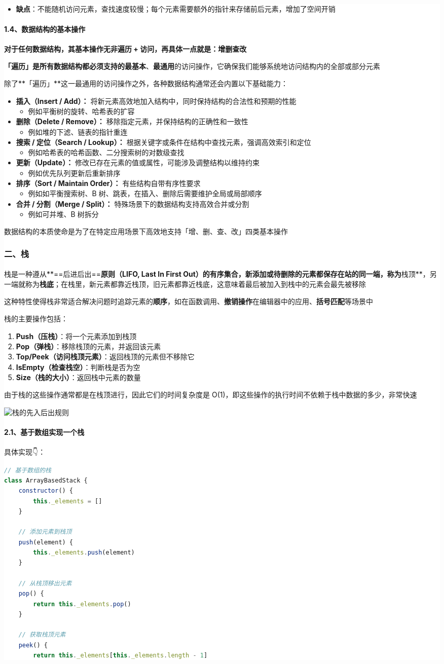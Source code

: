 - **缺点**：不能随机访问元素，查找速度较慢；每个元素需要额外的指针来存储前后元素，增加了空间开销

  

#### 1.4、数据结构的基本操作

**对于任何数据结构，其基本操作无非遍历 + 访问，再具体一点就是：增删查改**

**「遍历」**是所有数据结构都必须支持的**最基本**、**最通用**的访问操作，它确保我们能够系统地访问结构内的全部或部分元素

除了**「遍历」**这一最通用的访问操作之外，各种数据结构通常还会内置以下基础能力：

- **插入（Insert / Add）：** 将新元素高效地加入结构中，同时保持结构的合法性和预期的性能
  - 例如平衡树的旋转、哈希表的扩容
- **删除（Delete / Remove）：** 移除指定元素，并保持结构的正确性和一致性
  - 例如堆的下滤、链表的指针重连
- **搜索 / 定位（Search / Lookup）：** 根据关键字或条件在结构中查找元素，强调高效索引和定位
  - 例如哈希表的哈希函数、二分搜索树的对数级查找
- **更新（Update）：** 修改已存在元素的值或属性，可能涉及调整结构以维持约束
  - 例如优先队列更新后重新排序
- **排序（Sort / Maintain Order）：** 有些结构自带有序性要求
  - 例如如平衡搜索树、B 树、跳表，在插入、删除后需要维护全局或局部顺序
- **合并 / 分割（Merge / Split）：** 特殊场景下的数据结构支持高效合并或分割
  - 例如可并堆、B 树拆分

数据结构的本质使命是为了在特定应用场景下高效地支持「增、删、查、改」四类基本操作

### 二、栈

栈是一种遵从**==后进后出==**原则（**LIFO, Last In First Out**）的有序集合，新添加或待删除的元素都保存在站的同一端，称为**栈顶**，另一端就称为**栈底**；在栈里，新元素都靠近栈顶，旧元素都靠近栈底，这意味着最后被加入到栈中的元素会最先被移除

这种特性使得栈非常适合解决问题时追踪元素的**顺序**，如在函数调用、**撤销操作**在编辑器中的应用、**括号匹配**等场景中 

栈的主要操作包括：

1. **Push（压栈）**：将一个元素添加到栈顶
2. **Pop（弹栈）**：移除栈顶的元素，并返回该元素
3. **Top/Peek（访问栈顶元素）**：返回栈顶的元素但不移除它
4. **IsEmpty（检查栈空）**：判断栈是否为空
5. **Size（栈的大小）**：返回栈中元素的数量

由于栈的这些操作通常都是在栈顶进行，因此它们的时间复杂度是 O(1)，即这些操作的执行时间不依赖于栈中数据的多少，非常快速

![栈的先入后出规则](https://raw.githubusercontent.com/wanglufei561/picture_repo/master/assets/stack_operations.png)

#### 2.1、基于数组实现一个栈

具体实现👇：

```js
// 基于数组的栈
class ArrayBasedStack {
    constructor() {
        this._elements = []
    }

    // 添加元素到栈顶
    push(element) {
        this._elements.push(element)
    }

    // 从栈顶移出元素
    pop() {
        return this._elements.pop()
    }

    // 获取栈顶元素
    peek() {
        return this._elements[this._elements.length - 1]
```
